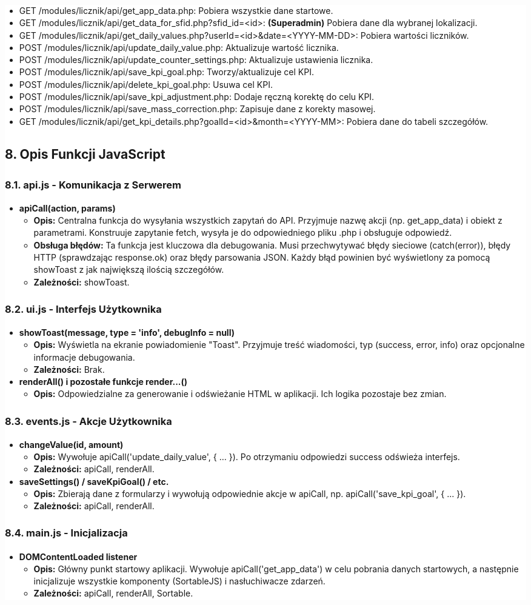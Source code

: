 * GET /modules/licznik/api/get\_app\_data.php: Pobiera wszystkie dane startowe.  
* GET /modules/licznik/api/get\_data\_for\_sfid.php?sfid\_id=\<id\>: **(Superadmin)** Pobiera dane dla wybranej lokalizacji.  
* GET /modules/licznik/api/get\_daily\_values.php?userId=\<id\>\&date=\<YYYY-MM-DD\>: Pobiera wartości liczników.  
* POST /modules/licznik/api/update\_daily\_value.php: Aktualizuje wartość licznika.  
* POST /modules/licznik/api/update\_counter\_settings.php: Aktualizuje ustawienia licznika.  
* POST /modules/licznik/api/save\_kpi\_goal.php: Tworzy/aktualizuje cel KPI.  
* POST /modules/licznik/api/delete\_kpi\_goal.php: Usuwa cel KPI.  
* POST /modules/licznik/api/save\_kpi\_adjustment.php: Dodaje ręczną korektę do celu KPI.  
* POST /modules/licznik/api/save\_mass\_correction.php: Zapisuje dane z korekty masowej.  
* GET /modules/licznik/api/get\_kpi\_details.php?goalId=\<id\>\&month=\<YYYY-MM\>: Pobiera dane do tabeli szczegółów.

## **8\. Opis Funkcji JavaScript**

### **8.1. api.js \- Komunikacja z Serwerem**

* **apiCall(action, params)**  
  * **Opis:** Centralna funkcja do wysyłania wszystkich zapytań do API. Przyjmuje nazwę akcji (np. get\_app\_data) i obiekt z parametrami. Konstruuje zapytanie fetch, wysyła je do odpowiedniego pliku .php i obsługuje odpowiedź.  
  * **Obsługa błędów:** Ta funkcja jest kluczowa dla debugowania. Musi przechwytywać błędy sieciowe (catch(error)), błędy HTTP (sprawdzając response.ok) oraz błędy parsowania JSON. Każdy błąd powinien być wyświetlony za pomocą showToast z jak największą ilością szczegółów.  
  * **Zależności:** showToast.

### **8.2. ui.js \- Interfejs Użytkownika**

* **showToast(message, type \= 'info', debugInfo \= null)**  
  * **Opis:** Wyświetla na ekranie powiadomienie "Toast". Przyjmuje treść wiadomości, typ (success, error, info) oraz opcjonalne informacje debugowania.  
  * **Zależności:** Brak.  
* **renderAll() i pozostałe funkcje render...()**  
  * **Opis:** Odpowiedzialne za generowanie i odświeżanie HTML w aplikacji. Ich logika pozostaje bez zmian.

### **8.3. events.js \- Akcje Użytkownika**

* **changeValue(id, amount)**  
  * **Opis:** Wywołuje apiCall('update\_daily\_value', { ... }). Po otrzymaniu odpowiedzi success odświeża interfejs.  
  * **Zależności:** apiCall, renderAll.  
* **saveSettings() / saveKpiGoal() / etc.**  
  * **Opis:** Zbierają dane z formularzy i wywołują odpowiednie akcje w apiCall, np. apiCall('save\_kpi\_goal', { ... }).  
  * **Zależności:** apiCall, renderAll.

### **8.4. main.js \- Inicjalizacja**

* **DOMContentLoaded listener**  
  * **Opis:** Główny punkt startowy aplikacji. Wywołuje apiCall('get\_app\_data') w celu pobrania danych startowych, a następnie inicjalizuje wszystkie komponenty (SortableJS) i nasłuchiwacze zdarzeń.  
  * **Zależności:** apiCall, renderAll, Sortable.